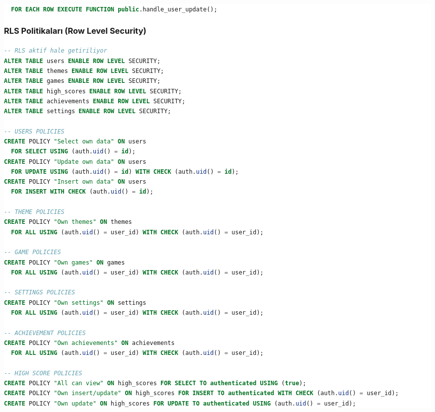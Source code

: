 ```sql
  FOR EACH ROW EXECUTE FUNCTION public.handle_user_update();
```

### RLS Politikaları (Row Level Security)

```sql
-- RLS aktif hale getiriliyor
ALTER TABLE users ENABLE ROW LEVEL SECURITY;
ALTER TABLE themes ENABLE ROW LEVEL SECURITY;
ALTER TABLE games ENABLE ROW LEVEL SECURITY;
ALTER TABLE high_scores ENABLE ROW LEVEL SECURITY;
ALTER TABLE achievements ENABLE ROW LEVEL SECURITY;
ALTER TABLE settings ENABLE ROW LEVEL SECURITY;

-- USERS POLICIES
CREATE POLICY "Select own data" ON users
  FOR SELECT USING (auth.uid() = id);
CREATE POLICY "Update own data" ON users
  FOR UPDATE USING (auth.uid() = id) WITH CHECK (auth.uid() = id);
CREATE POLICY "Insert own data" ON users
  FOR INSERT WITH CHECK (auth.uid() = id);

-- THEME POLICIES
CREATE POLICY "Own themes" ON themes
  FOR ALL USING (auth.uid() = user_id) WITH CHECK (auth.uid() = user_id);

-- GAME POLICIES
CREATE POLICY "Own games" ON games
  FOR ALL USING (auth.uid() = user_id) WITH CHECK (auth.uid() = user_id);

-- SETTINGS POLICIES
CREATE POLICY "Own settings" ON settings
  FOR ALL USING (auth.uid() = user_id) WITH CHECK (auth.uid() = user_id);

-- ACHIEVEMENT POLICIES
CREATE POLICY "Own achievements" ON achievements
  FOR ALL USING (auth.uid() = user_id) WITH CHECK (auth.uid() = user_id);

-- HIGH SCORE POLICIES
CREATE POLICY "All can view" ON high_scores FOR SELECT TO authenticated USING (true);
CREATE POLICY "Own insert/update" ON high_scores FOR INSERT TO authenticated WITH CHECK (auth.uid() = user_id);
CREATE POLICY "Own update" ON high_scores FOR UPDATE TO authenticated USING (auth.uid() = user_id);
```
